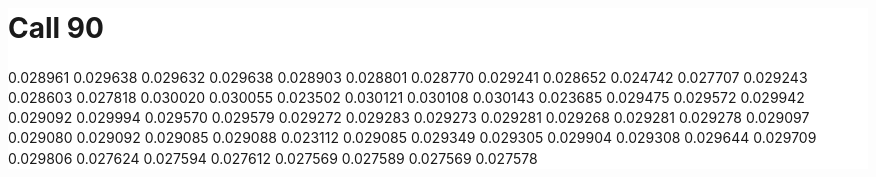 # Call 90
0.028961
0.029638
0.029632
0.029638
0.028903
0.028801
0.028770
0.029241
0.028652
0.024742
0.027707
0.029243
0.028603
0.027818
0.030020
0.030055
0.023502
0.030121
0.030108
0.030143
0.023685
0.029475
0.029572
0.029942
0.029092
0.029994
0.029570
0.029579
0.029272
0.029283
0.029273
0.029281
0.029268
0.029281
0.029278
0.029097
0.029080
0.029092
0.029085
0.029088
0.023112
0.029085
0.029349
0.029305
0.029904
0.029308
0.029644
0.029709
0.029806
0.027624
0.027594
0.027612
0.027569
0.027589
0.027569
0.027578
